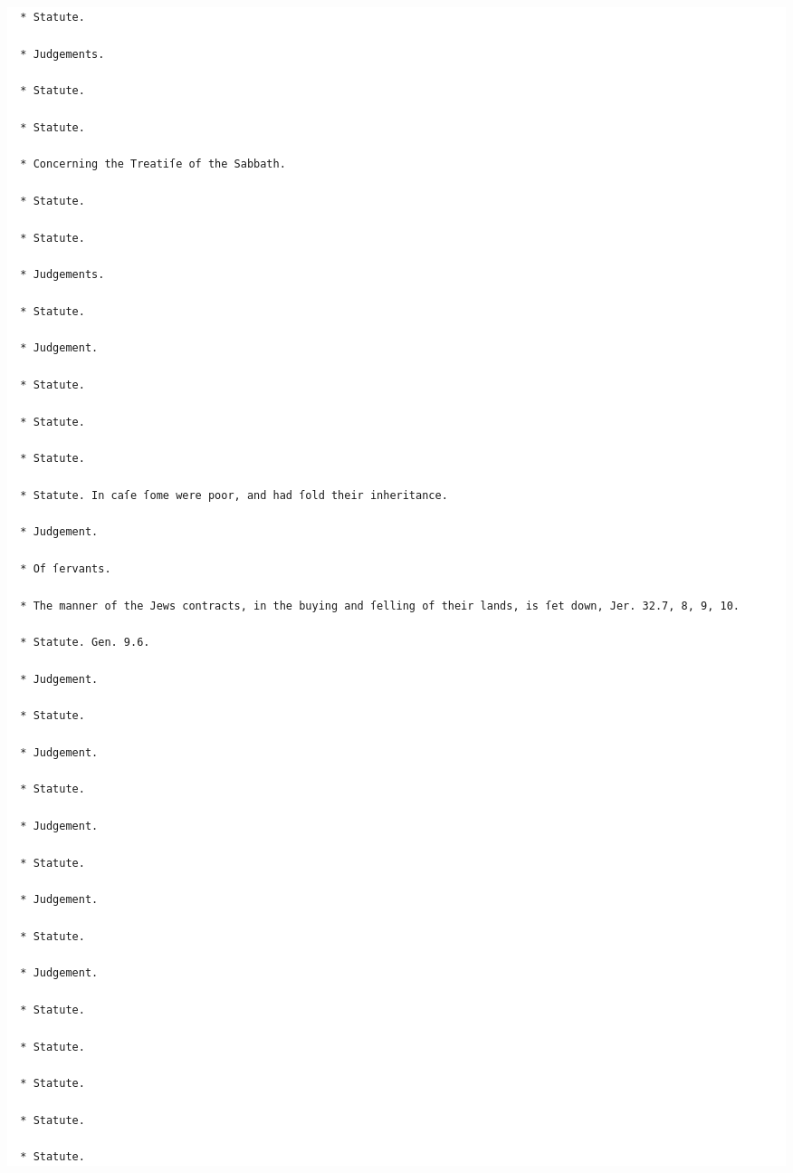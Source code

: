       * Statute.

      * Judgements.

      * Statute.

      * Statute.

      * Concerning the Treatiſe of the Sabbath.

      * Statute.

      * Statute.

      * Judgements.

      * Statute.

      * Judgement.

      * Statute.

      * Statute.

      * Statute.

      * Statute. In caſe ſome were poor, and had ſold their inheritance.

      * Judgement.

      * Of ſervants.

      * The manner of the Jews contracts, in the buying and ſelling of their lands, is ſet down, Jer. 32.7, 8, 9, 10.

      * Statute. Gen. 9.6.

      * Judgement.

      * Statute.

      * Judgement.

      * Statute.

      * Judgement.

      * Statute.

      * Judgement.

      * Statute.

      * Judgement.

      * Statute.

      * Statute.

      * Statute.

      * Statute.

      * Statute.
